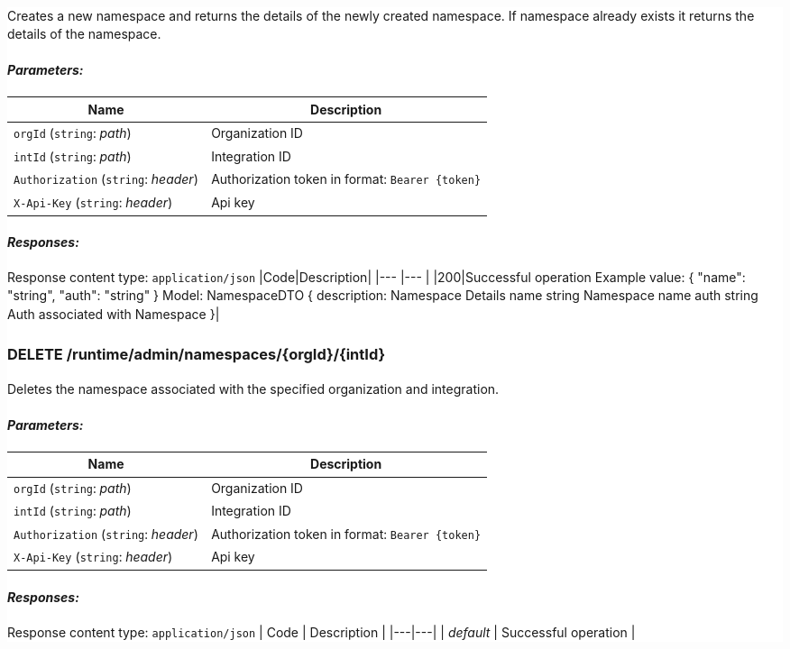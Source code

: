 Creates a new namespace and returns the details of the newly created namespace. If namespace already exists it returns the details of the namespace.

#### _Parameters:_

| Name                                 | Description                                     |
| ------------------------------------ | ----------------------------------------------- |
| `orgId` (`string`: _path_)           | Organization ID                                 |
| `intId` (`string`: _path_)           | Integration ID                                  |
| `Authorization` (`string`: _header_) | Authorization token in format: `Bearer {token}` |
| `X-Api-Key` (`string`: _header_)     | Api key                                         |

#### _Responses:_

Response content type: `application/json`
|Code|Description|
|--- |--- |
|200|Successful operation Example value:
{
"name": "string",
"auth": "string"
}
Model:
NamespaceDTO {
description: Namespace Details
name    string
Namespace name
auth    string
Auth associated with Namespace
}|

### DELETE /runtime/admin/namespaces/{orgId}/{intId}

Deletes the namespace associated with the specified organization and integration.

#### _Parameters:_

| Name                                 | Description                                     |
| ------------------------------------ | ----------------------------------------------- |
| `orgId` (`string`: _path_)           | Organization ID                                 |
| `intId` (`string`: _path_)           | Integration ID                                  |
| `Authorization` (`string`: _header_) | Authorization token in format: `Bearer {token}` |
| `X-Api-Key` (`string`: _header_)     | Api key                                         |

#### _Responses:_

Response content type: `application/json`
| Code | Description |
|---|---|
| _default_ | Successful operation |
